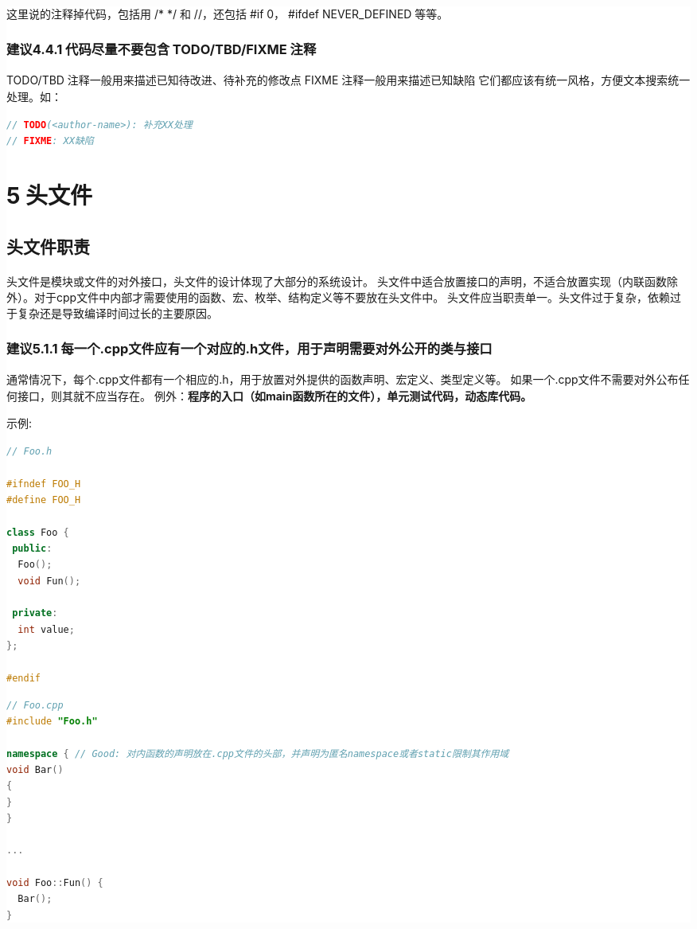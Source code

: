 这里说的注释掉代码，包括用 /* */ 和 //，还包括 #if 0， #ifdef NEVER_DEFINED 等等。

### <a name="a4-4-1"></a>建议4.4.1 代码尽量不要包含 TODO/TBD/FIXME 注释
TODO/TBD 注释一般用来描述已知待改进、待补充的修改点
FIXME 注释一般用来描述已知缺陷
它们都应该有统一风格，方便文本搜索统一处理。如：

```cpp
// TODO(<author-name>): 补充XX处理
// FIXME: XX缺陷
```


# <a name="c5"></a>5 头文件
## <a name="c5-1"></a> 头文件职责
头文件是模块或文件的对外接口，头文件的设计体现了大部分的系统设计。
头文件中适合放置接口的声明，不适合放置实现（内联函数除外）。对于cpp文件中内部才需要使用的函数、宏、枚举、结构定义等不要放在头文件中。
头文件应当职责单一。头文件过于复杂，依赖过于复杂还是导致编译时间过长的主要原因。

### <a name="a5-1-1"></a>建议5.1.1 每一个.cpp文件应有一个对应的.h文件，用于声明需要对外公开的类与接口
通常情况下，每个.cpp文件都有一个相应的.h，用于放置对外提供的函数声明、宏定义、类型定义等。
如果一个.cpp文件不需要对外公布任何接口，则其就不应当存在。
例外：__程序的入口（如main函数所在的文件），单元测试代码，动态库代码。__

示例:
```cpp
// Foo.h 

#ifndef FOO_H
#define FOO_H

class Foo {
 public:
  Foo();
  void Fun();
    
 private:
  int value;
};

#endif
```

```cpp
// Foo.cpp
#include "Foo.h"

namespace { // Good: 对内函数的声明放在.cpp文件的头部，并声明为匿名namespace或者static限制其作用域
void Bar()
{
}
}

...

void Foo::Fun() {
  Bar();
}
```
